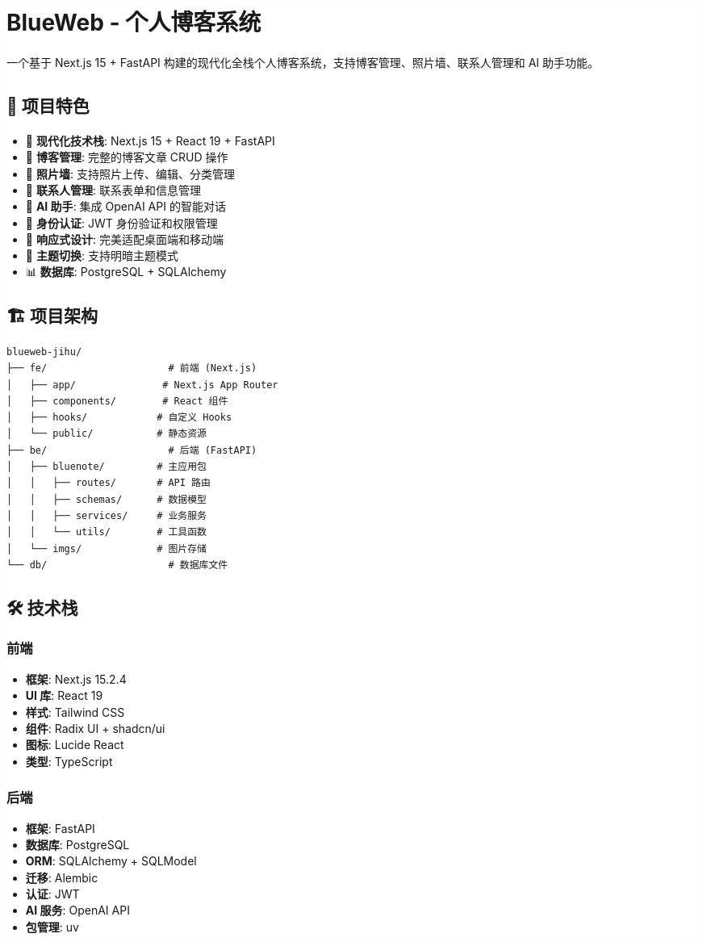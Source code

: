 # BlueWeb - 个人博客系统

一个基于 Next.js 15 + FastAPI 构建的现代化全栈个人博客系统，支持博客管理、照片墙、联系人管理和 AI 助手功能。

## 🌟 项目特色

- 🚀 **现代化技术栈**: Next.js 15 + React 19 + FastAPI
- 📝 **博客管理**: 完整的博客文章 CRUD 操作
- 📸 **照片墙**: 支持照片上传、编辑、分类管理
- 👥 **联系人管理**: 联系表单和信息管理
- 🤖 **AI 助手**: 集成 OpenAI API 的智能对话
- 🔐 **身份认证**: JWT 身份验证和权限管理
- 🎨 **响应式设计**: 完美适配桌面端和移动端
- 🌙 **主题切换**: 支持明暗主题模式
- 📊 **数据库**: PostgreSQL + SQLAlchemy

## 🏗️ 项目架构

```
blueweb-jihu/
├── fe/                     # 前端 (Next.js)
│   ├── app/               # Next.js App Router
│   ├── components/        # React 组件
│   ├── hooks/            # 自定义 Hooks
│   └── public/           # 静态资源
├── be/                     # 后端 (FastAPI)
│   ├── bluenote/         # 主应用包
│   │   ├── routes/       # API 路由
│   │   ├── schemas/      # 数据模型
│   │   ├── services/     # 业务服务
│   │   └── utils/        # 工具函数
│   └── imgs/             # 图片存储
└── db/                     # 数据库文件
```

## 🛠️ 技术栈

### 前端
- **框架**: Next.js 15.2.4
- **UI 库**: React 19
- **样式**: Tailwind CSS
- **组件**: Radix UI + shadcn/ui
- **图标**: Lucide React
- **类型**: TypeScript

### 后端
- **框架**: FastAPI
- **数据库**: PostgreSQL
- **ORM**: SQLAlchemy + SQLModel
- **迁移**: Alembic
- **认证**: JWT
- **AI 服务**: OpenAI API
- **包管理**: uv
